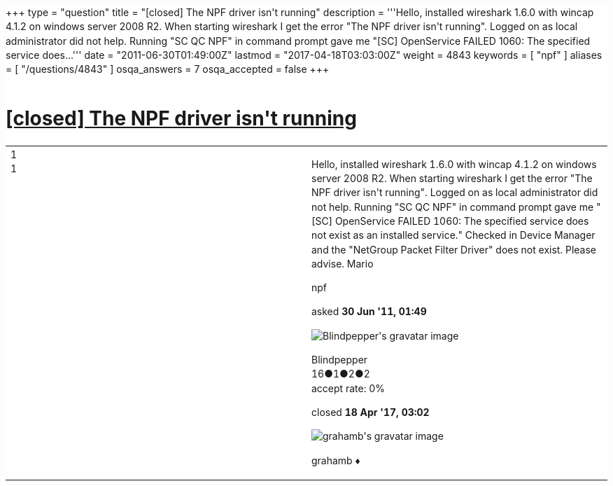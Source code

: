 +++
type = "question"
title = "[closed] The NPF driver isn&#x27;t running"
description = '''Hello, installed wireshark 1.6.0 with wincap 4.1.2 on windows server 2008 R2. When starting wireshark I get the error &quot;The NPF driver isn&#x27;t running&quot;. Logged on as local administrator did not help. Running &quot;SC QC NPF&quot; in command prompt gave me &quot;[SC] OpenService FAILED 1060: The specified service does...'''
date = "2011-06-30T01:49:00Z"
lastmod = "2017-04-18T03:03:00Z"
weight = 4843
keywords = [ "npf" ]
aliases = [ "/questions/4843" ]
osqa_answers = 7
osqa_accepted = false
+++

<div class="headNormal">

# [\[closed\] The NPF driver isn't running](/questions/4843/the-npf-driver-isnt-running)

</div>

<div id="main-body">

<div id="askform">

<table id="question-table" style="width:100%;"><colgroup><col style="width: 50%" /><col style="width: 50%" /></colgroup><tbody><tr class="odd"><td style="width: 30px; vertical-align: top"><div class="vote-buttons"><span id="post-4843-upvote" class="ajax-command post-vote up" rel="nofollow" title="I like this post (click again to cancel)"> </span><div id="post-4843-score" class="post-score" title="current number of votes">1</div><span id="post-4843-downvote" class="ajax-command post-vote down" rel="nofollow" title="I dont like this post (click again to cancel)"> </span> <span id="favorite-mark" class="ajax-command favorite-mark" rel="nofollow" title="mark/unmark this question as favorite (click again to cancel)"> </span><div id="favorite-count" class="favorite-count">1</div></div></td><td><div id="item-right"><div class="question-body"><p>Hello, installed wireshark 1.6.0 with wincap 4.1.2 on windows server 2008 R2. When starting wireshark I get the error "The NPF driver isn't running". Logged on as local administrator did not help. Running "SC QC NPF" in command prompt gave me "[SC] OpenService FAILED 1060: The specified service does not exist as an installed service." Checked in Device Manager and the "NetGroup Packet Filter Driver" does not exist. Please advise. Mario</p></div><div id="question-tags" class="tags-container tags"><span class="post-tag tag-link-npf" rel="tag" title="see questions tagged &#39;npf&#39;">npf</span></div><div id="question-controls" class="post-controls"></div><div class="post-update-info-container"><div class="post-update-info post-update-info-user"><p>asked <strong>30 Jun '11, 01:49</strong></p><img src="https://secure.gravatar.com/avatar/bd103eefa0a7b72674bcd8ae8ef39223?s=32&amp;d=identicon&amp;r=g" class="gravatar" width="32" height="32" alt="Blindpepper&#39;s gravatar image" /><p><span>Blindpepper</span><br />
<span class="score" title="16 reputation points">16</span><span title="1 badges"><span class="badge1">●</span><span class="badgecount">1</span></span><span title="2 badges"><span class="silver">●</span><span class="badgecount">2</span></span><span title="2 badges"><span class="bronze">●</span><span class="badgecount">2</span></span><br />
<span class="accept_rate" title="Rate of the user&#39;s accepted answers">accept rate:</span> <span title="Blindpepper has no accepted answers">0%</span></p></div><div class="post-update-info post-update-info-edited"><p><span> closed <strong>18 Apr '17, 03:02</strong> </span></p><img src="https://secure.gravatar.com/avatar/d2a7e24ca66604c749c7c88c1da8ff78?s=32&amp;d=identicon&amp;r=g" class="gravatar" width="32" height="32" alt="grahamb&#39;s gravatar image" /><p><span>grahamb ♦</span><br />